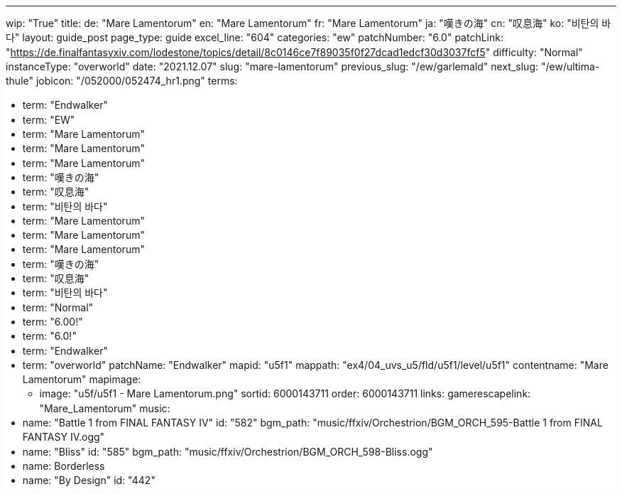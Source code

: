 ---
wip: "True"
title:
  de: "Mare Lamentorum"
  en: "Mare Lamentorum"
  fr: "Mare Lamentorum"
  ja: "嘆きの海"
  cn: "叹息海"
  ko: "비탄의 바다"
layout: guide_post
page_type: guide
excel_line: "604"
categories: "ew"
patchNumber: "6.0"
patchLink: "https://de.finalfantasyxiv.com/lodestone/topics/detail/8c0146ce7f89035f0f27dcad1edcf30d3037fcf5"
difficulty: "Normal"
instanceType: "overworld"
date: "2021.12.07"
slug: "mare-lamentorum"
previous_slug: "/ew/garlemald"
next_slug: "/ew/ultima-thule"
jobicon: "/052000/052474_hr1.png"
terms:
  - term: "Endwalker"
  - term: "EW"
  - term: "Mare Lamentorum"
  - term: "Mare Lamentorum"
  - term: "Mare Lamentorum"
  - term: "嘆きの海"
  - term: "叹息海"
  - term: "비탄의 바다"
  - term: "Mare Lamentorum"
  - term: "Mare Lamentorum"
  - term: "Mare Lamentorum"
  - term: "嘆きの海"
  - term: "叹息海"
  - term: "비탄의 바다"
  - term: "Normal"
  - term: "6.00!"
  - term: "6.0!"
  - term: "Endwalker"
  - term: "overworld"
patchName: "Endwalker"
mapid: "u5f1"
mappath: "ex4/04_uvs_u5/fld/u5f1/level/u5f1"
contentname: "Mare Lamentorum"
mapimage:
    - image: "u5f/u5f1 - Mare Lamentorum.png"
sortid: 6000143711
order: 6000143711
links:
    gamerescapelink: "Mare_Lamentorum"
music:
  - name: "Battle 1 from FINAL FANTASY IV"
    id: "582"
    bgm_path: "music/ffxiv/Orchestrion/BGM_ORCH_595-Battle 1 from FINAL FANTASY IV.ogg"
  - name: "Bliss"
    id: "585"
    bgm_path: "music/ffxiv/Orchestrion/BGM_ORCH_598-Bliss.ogg"
  - name: Borderless
  - name: "By Design"
    id: "442"